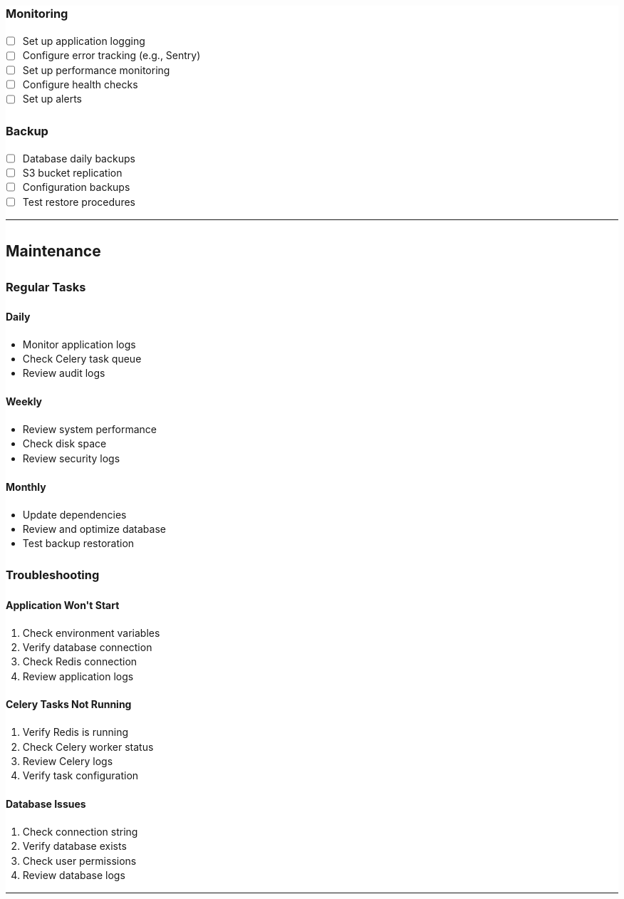 ### Monitoring
- [ ] Set up application logging
- [ ] Configure error tracking (e.g., Sentry)
- [ ] Set up performance monitoring
- [ ] Configure health checks
- [ ] Set up alerts

### Backup
- [ ] Database daily backups
- [ ] S3 bucket replication
- [ ] Configuration backups
- [ ] Test restore procedures

---

## Maintenance

### Regular Tasks

#### Daily
- Monitor application logs
- Check Celery task queue
- Review audit logs

#### Weekly
- Review system performance
- Check disk space
- Review security logs

#### Monthly
- Update dependencies
- Review and optimize database
- Test backup restoration

### Troubleshooting

#### Application Won't Start
1. Check environment variables
2. Verify database connection
3. Check Redis connection
4. Review application logs

#### Celery Tasks Not Running
1. Verify Redis is running
2. Check Celery worker status
3. Review Celery logs
4. Verify task configuration

#### Database Issues
1. Check connection string
2. Verify database exists
3. Check user permissions
4. Review database logs

---